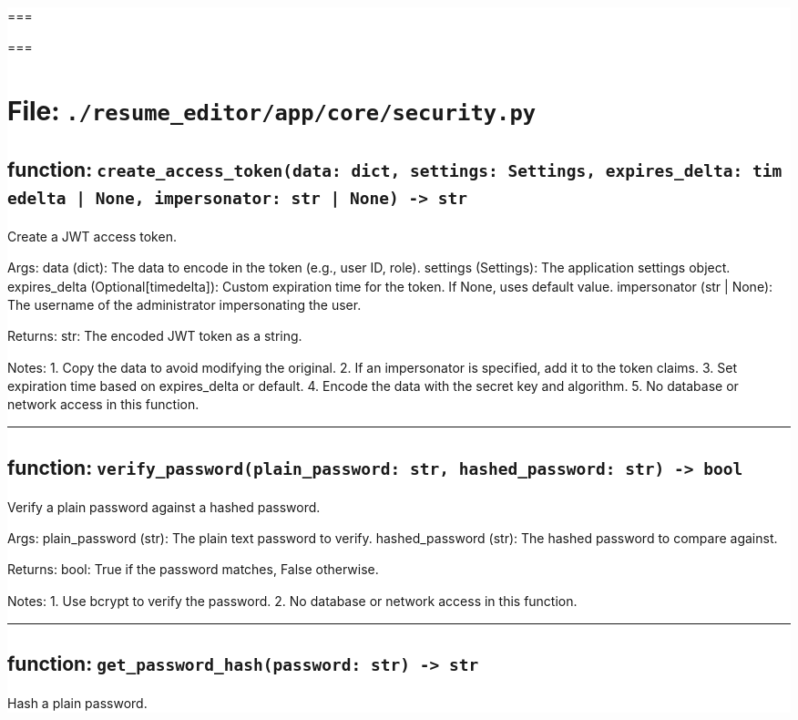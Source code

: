
===

===
# File: `./resume_editor/app/core/security.py`

## function: `create_access_token(data: dict, settings: Settings, expires_delta: timedelta | None, impersonator: str | None) -> str`

Create a JWT access token.

Args:
    data (dict): The data to encode in the token (e.g., user ID, role).
    settings (Settings): The application settings object.
    expires_delta (Optional[timedelta]): Custom expiration time for the token. If None, uses default value.
    impersonator (str | None): The username of the administrator impersonating the user.

Returns:
    str: The encoded JWT token as a string.

Notes:
    1. Copy the data to avoid modifying the original.
    2. If an impersonator is specified, add it to the token claims.
    3. Set expiration time based on expires_delta or default.
    4. Encode the data with the secret key and algorithm.
    5. No database or network access in this function.

---

## function: `verify_password(plain_password: str, hashed_password: str) -> bool`

Verify a plain password against a hashed password.

Args:
    plain_password (str): The plain text password to verify.
    hashed_password (str): The hashed password to compare against.

Returns:
    bool: True if the password matches, False otherwise.

Notes:
    1. Use bcrypt to verify the password.
    2. No database or network access in this function.

---

## function: `get_password_hash(password: str) -> str`

Hash a plain password.
